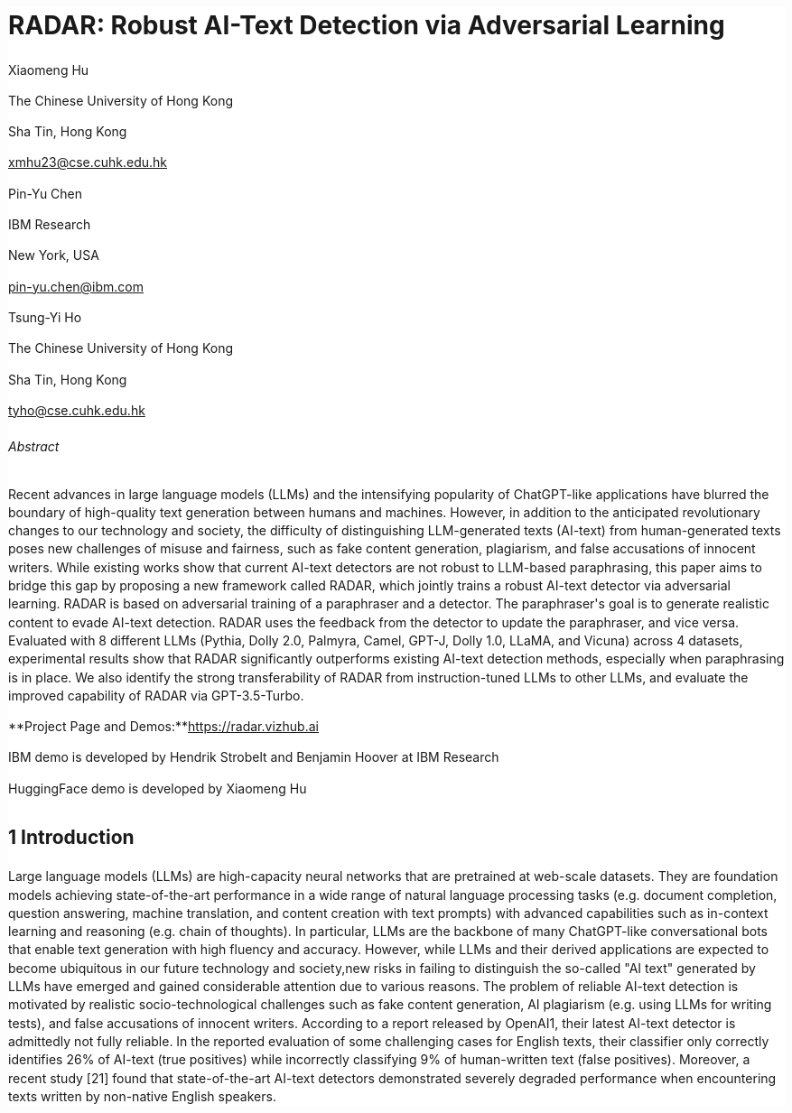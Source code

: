 

# RADAR: Robust AI-Text Detection via Adversarial Learning

 Xiaomeng Hu

The Chinese University of Hong Kong

Sha Tin, Hong Kong

xmhu23@cse.cuhk.edu.hk

Pin-Yu Chen

IBM Research

New York, USA

pin-yu.chen@ibm.com

Tsung-Yi Ho

The Chinese University of Hong Kong

Sha Tin, Hong Kong

tyho@cse.cuhk.edu.hk

###### Abstract

Recent advances in large language models (LLMs) and the intensifying popularity of ChatGPT-like applications have blurred the boundary of high-quality text generation between humans and machines. However, in addition to the anticipated revolutionary changes to our technology and society, the difficulty of distinguishing LLM-generated texts (AI-text) from human-generated texts poses new challenges of misuse and fairness, such as fake content generation, plagiarism, and false accusations of innocent writers. While existing works show that current AI-text detectors are not robust to LLM-based paraphrasing, this paper aims to bridge this gap by proposing a new framework called RADAR, which jointly trains a robust AI-text detector via adversarial learning. RADAR is based on adversarial training of a paraphraser and a detector. The paraphraser's goal is to generate realistic content to evade AI-text detection. RADAR uses the feedback from the detector to update the paraphraser, and vice versa. Evaluated with 8 different LLMs (Pythia, Dolly 2.0, Palmyra, Camel, GPT-J, Dolly 1.0, LLaMA, and Vicuna) across 4 datasets, experimental results show that RADAR significantly outperforms existing AI-text detection methods, especially when paraphrasing is in place. We also identify the strong transferability of RADAR from instruction-tuned LLMs to other LLMs, and evaluate the improved capability of RADAR via GPT-3.5-Turbo.

**Project Page and Demos:**https://radar.vizhub.ai

IBM demo is developed by Hendrik Strobelt and Benjamin Hoover at IBM Research

HuggingFace demo is developed by Xiaomeng Hu

## 1 Introduction

Large language models (LLMs) are high-capacity neural networks that are pretrained at web-scale datasets. They are foundation models achieving state-of-the-art performance in a wide range of natural language processing tasks (e.g. document completion, question answering, machine translation, and content creation with text prompts) with advanced capabilities such as in-context learning and reasoning (e.g. chain of thoughts). In particular, LLMs are the backbone of many ChatGPT-like conversational bots that enable text generation with high fluency and accuracy. However, while LLMs and their derived applications are expected to become ubiquitous in our future technology and society,new risks in failing to distinguish the so-called "AI text" generated by LLMs have emerged and gained considerable attention due to various reasons. The problem of reliable AI-text detection is motivated by realistic socio-technological challenges such as fake content generation, AI plagiarism (e.g. using LLMs for writing tests), and false accusations of innocent writers. According to a report released by OpenAI1, their latest AI-text detector is admittedly not fully reliable. In the reported evaluation of some challenging cases for English texts, their classifier only correctly identifies 26% of AI-text (true positives) while incorrectly classifying 9% of human-written text (false positives). Moreover, a recent study [21] found that state-of-the-art AI-text detectors demonstrated severely degraded performance when encountering texts written by non-native English speakers.
